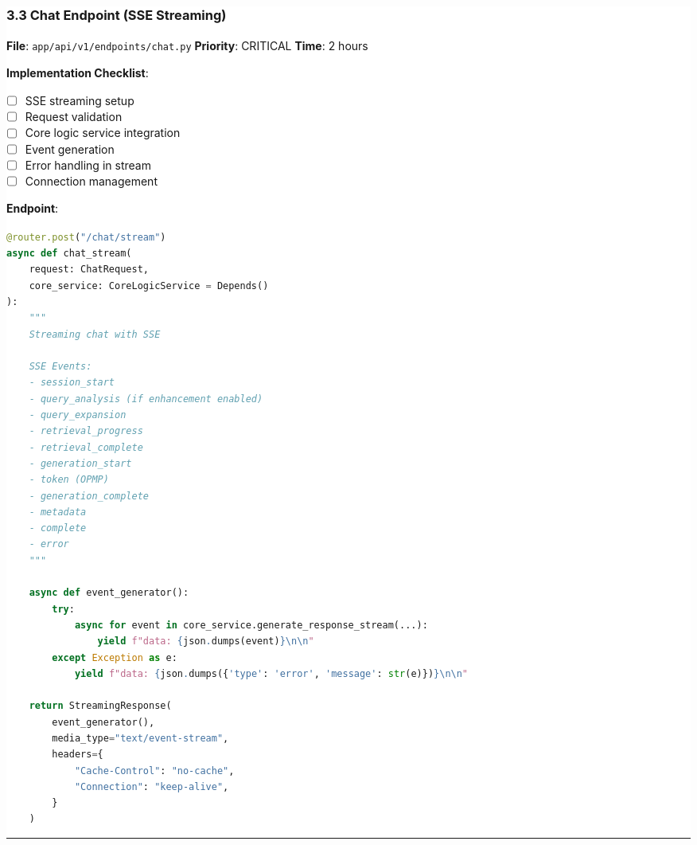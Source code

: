 
### 3.3 Chat Endpoint (SSE Streaming)
**File**: `app/api/v1/endpoints/chat.py`
**Priority**: CRITICAL
**Time**: 2 hours

**Implementation Checklist**:
- [ ] SSE streaming setup
- [ ] Request validation
- [ ] Core logic service integration
- [ ] Event generation
- [ ] Error handling in stream
- [ ] Connection management

**Endpoint**:
```python
@router.post("/chat/stream")
async def chat_stream(
    request: ChatRequest,
    core_service: CoreLogicService = Depends()
):
    """
    Streaming chat with SSE

    SSE Events:
    - session_start
    - query_analysis (if enhancement enabled)
    - query_expansion
    - retrieval_progress
    - retrieval_complete
    - generation_start
    - token (OPMP)
    - generation_complete
    - metadata
    - complete
    - error
    """

    async def event_generator():
        try:
            async for event in core_service.generate_response_stream(...):
                yield f"data: {json.dumps(event)}\n\n"
        except Exception as e:
            yield f"data: {json.dumps({'type': 'error', 'message': str(e)})}\n\n"

    return StreamingResponse(
        event_generator(),
        media_type="text/event-stream",
        headers={
            "Cache-Control": "no-cache",
            "Connection": "keep-alive",
        }
    )
```

---